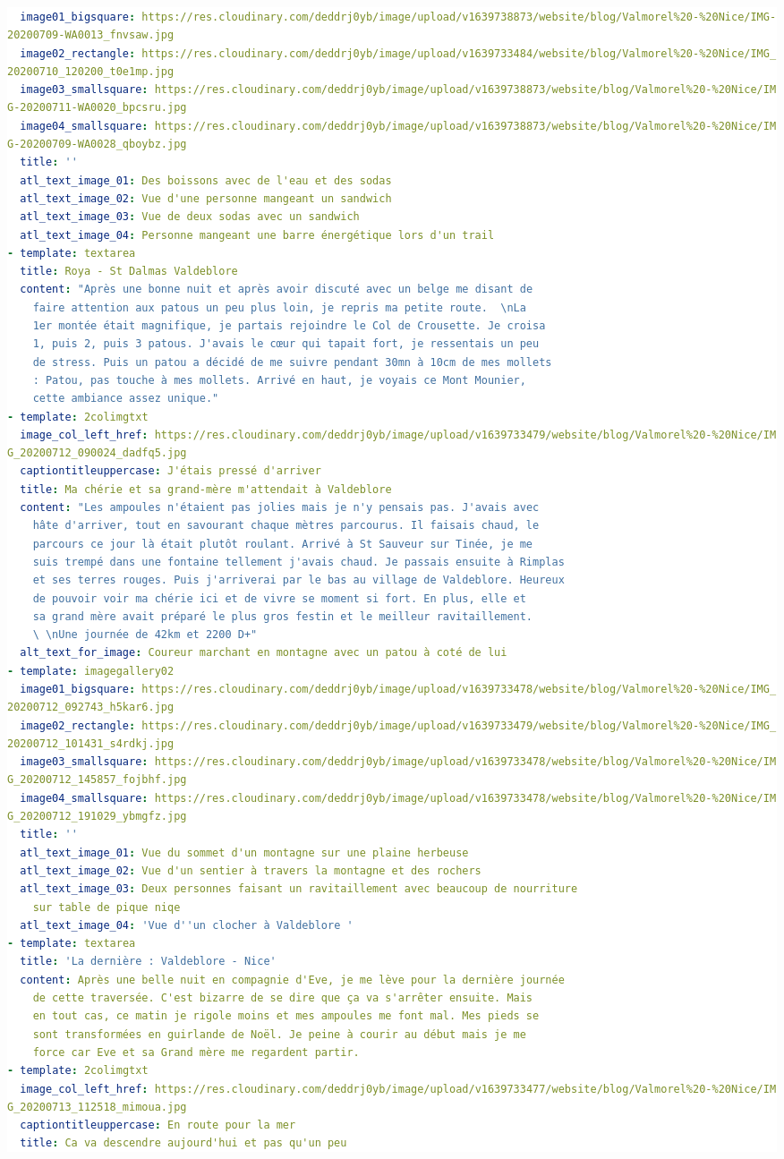 ```yaml
  image01_bigsquare: https://res.cloudinary.com/deddrj0yb/image/upload/v1639738873/website/blog/Valmorel%20-%20Nice/IMG-20200709-WA0013_fnvsaw.jpg
  image02_rectangle: https://res.cloudinary.com/deddrj0yb/image/upload/v1639733484/website/blog/Valmorel%20-%20Nice/IMG_20200710_120200_t0e1mp.jpg
  image03_smallsquare: https://res.cloudinary.com/deddrj0yb/image/upload/v1639738873/website/blog/Valmorel%20-%20Nice/IMG-20200711-WA0020_bpcsru.jpg
  image04_smallsquare: https://res.cloudinary.com/deddrj0yb/image/upload/v1639738873/website/blog/Valmorel%20-%20Nice/IMG-20200709-WA0028_qboybz.jpg
  title: ''
  atl_text_image_01: Des boissons avec de l'eau et des sodas
  atl_text_image_02: Vue d'une personne mangeant un sandwich
  atl_text_image_03: Vue de deux sodas avec un sandwich
  atl_text_image_04: Personne mangeant une barre énergétique lors d'un trail
- template: textarea
  title: Roya - St Dalmas Valdeblore
  content: "Après une bonne nuit et après avoir discuté avec un belge me disant de
    faire attention aux patous un peu plus loin, je repris ma petite route.  \nLa
    1er montée était magnifique, je partais rejoindre le Col de Crousette. Je croisa
    1, puis 2, puis 3 patous. J'avais le cœur qui tapait fort, je ressentais un peu
    de stress. Puis un patou a décidé de me suivre pendant 30mn à 10cm de mes mollets
    : Patou, pas touche à mes mollets. Arrivé en haut, je voyais ce Mont Mounier,
    cette ambiance assez unique."
- template: 2colimgtxt
  image_col_left_href: https://res.cloudinary.com/deddrj0yb/image/upload/v1639733479/website/blog/Valmorel%20-%20Nice/IMG_20200712_090024_dadfq5.jpg
  captiontitleuppercase: J'étais pressé d'arriver
  title: Ma chérie et sa grand-mère m'attendait à Valdeblore
  content: "Les ampoules n'étaient pas jolies mais je n'y pensais pas. J'avais avec
    hâte d'arriver, tout en savourant chaque mètres parcourus. Il faisais chaud, le
    parcours ce jour là était plutôt roulant. Arrivé à St Sauveur sur Tinée, je me
    suis trempé dans une fontaine tellement j'avais chaud. Je passais ensuite à Rimplas
    et ses terres rouges. Puis j'arriverai par le bas au village de Valdeblore. Heureux
    de pouvoir voir ma chérie ici et de vivre se moment si fort. En plus, elle et
    sa grand mère avait préparé le plus gros festin et le meilleur ravitaillement.
    \ \nUne journée de 42km et 2200 D+"
  alt_text_for_image: Coureur marchant en montagne avec un patou à coté de lui
- template: imagegallery02
  image01_bigsquare: https://res.cloudinary.com/deddrj0yb/image/upload/v1639733478/website/blog/Valmorel%20-%20Nice/IMG_20200712_092743_h5kar6.jpg
  image02_rectangle: https://res.cloudinary.com/deddrj0yb/image/upload/v1639733479/website/blog/Valmorel%20-%20Nice/IMG_20200712_101431_s4rdkj.jpg
  image03_smallsquare: https://res.cloudinary.com/deddrj0yb/image/upload/v1639733478/website/blog/Valmorel%20-%20Nice/IMG_20200712_145857_fojbhf.jpg
  image04_smallsquare: https://res.cloudinary.com/deddrj0yb/image/upload/v1639733478/website/blog/Valmorel%20-%20Nice/IMG_20200712_191029_ybmgfz.jpg
  title: ''
  atl_text_image_01: Vue du sommet d'un montagne sur une plaine herbeuse
  atl_text_image_02: Vue d'un sentier à travers la montagne et des rochers
  atl_text_image_03: Deux personnes faisant un ravitaillement avec beaucoup de nourriture
    sur table de pique niqe
  atl_text_image_04: 'Vue d''un clocher à Valdeblore '
- template: textarea
  title: 'La dernière : Valdeblore - Nice'
  content: Après une belle nuit en compagnie d'Eve, je me lève pour la dernière journée
    de cette traversée. C'est bizarre de se dire que ça va s'arrêter ensuite. Mais
    en tout cas, ce matin je rigole moins et mes ampoules me font mal. Mes pieds se
    sont transformées en guirlande de Noël. Je peine à courir au début mais je me
    force car Eve et sa Grand mère me regardent partir.
- template: 2colimgtxt
  image_col_left_href: https://res.cloudinary.com/deddrj0yb/image/upload/v1639733477/website/blog/Valmorel%20-%20Nice/IMG_20200713_112518_mimoua.jpg
  captiontitleuppercase: En route pour la mer
  title: Ca va descendre aujourd'hui et pas qu'un peu
```